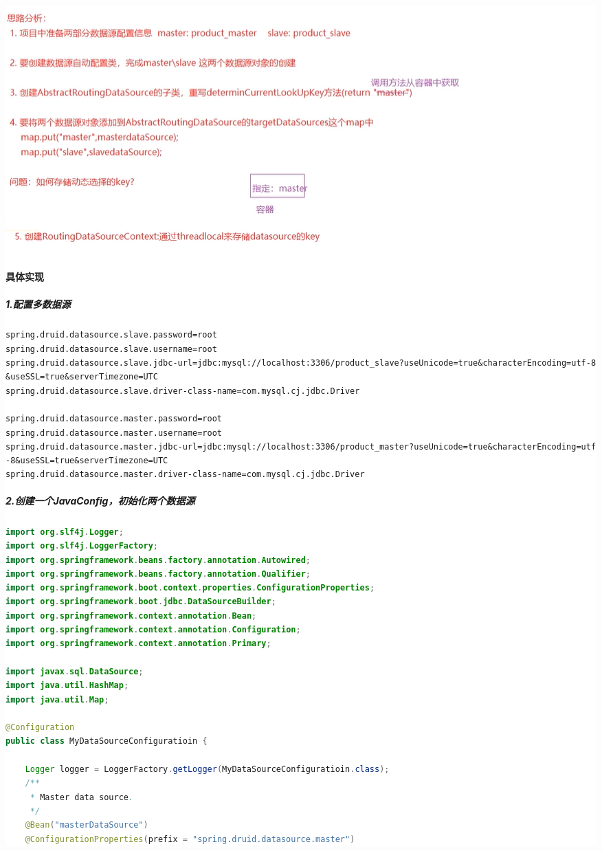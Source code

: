 ![image-20210717143051388](images/image-20210717143051388.png)

#### 具体实现

##### 1.配置多数据源

```properties
spring.druid.datasource.slave.password=root
spring.druid.datasource.slave.username=root
spring.druid.datasource.slave.jdbc-url=jdbc:mysql://localhost:3306/product_slave?useUnicode=true&characterEncoding=utf-8&useSSL=true&serverTimezone=UTC
spring.druid.datasource.slave.driver-class-name=com.mysql.cj.jdbc.Driver

spring.druid.datasource.master.password=root
spring.druid.datasource.master.username=root
spring.druid.datasource.master.jdbc-url=jdbc:mysql://localhost:3306/product_master?useUnicode=true&characterEncoding=utf-8&useSSL=true&serverTimezone=UTC
spring.druid.datasource.master.driver-class-name=com.mysql.cj.jdbc.Driver

```

##### 2.创建一个JavaConfig，初始化两个数据源

```java
import org.slf4j.Logger;
import org.slf4j.LoggerFactory;
import org.springframework.beans.factory.annotation.Autowired;
import org.springframework.beans.factory.annotation.Qualifier;
import org.springframework.boot.context.properties.ConfigurationProperties;
import org.springframework.boot.jdbc.DataSourceBuilder;
import org.springframework.context.annotation.Bean;
import org.springframework.context.annotation.Configuration;
import org.springframework.context.annotation.Primary;

import javax.sql.DataSource;
import java.util.HashMap;
import java.util.Map;

@Configuration
public class MyDataSourceConfiguratioin {

    Logger logger = LoggerFactory.getLogger(MyDataSourceConfiguratioin.class);
    /**
     * Master data source.
     */
    @Bean("masterDataSource")
    @ConfigurationProperties(prefix = "spring.druid.datasource.master")
```